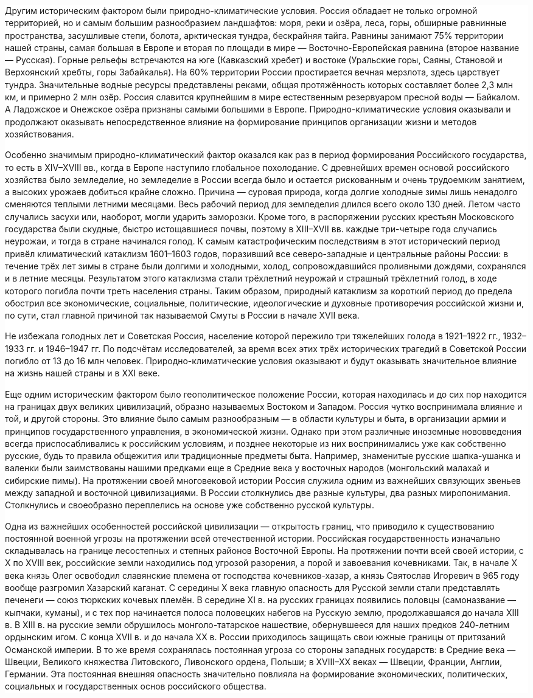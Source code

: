 Другим историческим фактором были природно-климатические условия. Россия обладает не только огромной территорией, но и самым большим разнообразием ландшафтов: моря, реки и озёра, леса, горы, обширные равнинные пространства, засушливые степи, болота, арктическая тундра, бескрайняя тайга. Равнины занимают 75% территории нашей страны, самая большая в Европе и вторая по площади в мире — Восточно-Европейская равнина (второе название — Русская). Горные рельефы встречаются на юге (Кавказский хребет) и востоке (Уральские горы, Саяны, Становой и Верхоянский хребты, горы Забайкалья). На 60% территории России простирается вечная мерзлота, здесь царствует тундра. Значительные водные ресурсы представлены реками, общая протяжённость которых составляет более 2,3 млн км, и примерно 2 млн озёр. Россия славится крупнейшим в мире естественным резервуаром пресной воды — Байкалом. А Ладожское и Онежское озёра признаны самыми большими в Европе. Природно-климатические условия оказывали и продолжают оказывать непосредственное влияние на формирование принципов организации жизни и методов хозяйствования.

Особенно значимым природно-климатический фактор оказался как раз в период формирования Российского государства, то есть в XIV–XVIII вв., когда в Европе наступило глобальное похолодание. С древнейших времен основой российского хозяйства было земледелие, но земледелие в России всегда было и остается рискованным и очень трудоемким занятием, а высоких урожаев добиться крайне сложно. Причина — суровая природа, когда долгие холодные зимы лишь ненадолго сменяются теплыми летними месяцами. Весь рабочий период для земледелия длился всего около 130 дней. Летом часто случались засухи или, наоборот, могли ударить заморозки. Кроме того, в распоряжении русских крестьян Московского государства были скудные, быстро истощавшиеся почвы, поэтому в XIII–XVII вв. каждые три-четыре года случались неурожаи, и тогда в стране начинался голод. К самым катастрофическим последствиям в этот исторический период привёл климатический катаклизм 1601–1603 годов, поразивший все северо-западные и центральные районы России: в течение трёх лет зимы в стране были долгими и холодными, холод, сопровождавшийся проливными дождями, сохранялся и в летние месяцы. Результатом этого катаклизма стали трёхлетний неурожай и страшный трёхлетний голод, в ходе которого погибла почти треть населения страны. Таким образом, природный катаклизм за короткий период до предела обострил все экономические, социальные, политические, идеологические и духовные противоречия российской жизни и, по сути, стал главной причиной так называемой Смуты в России в начале XVII века.

Не избежала голодных лет и Советская Россия, население которой пережило три тяжелейших голода в 1921–1922 гг., 1932–1933 гг. и 1946–1947 гг. По подсчётам исследователей, за время всех этих трёх исторических трагедий в Советской России погибло от 13 до 16 млн человек. Природно-климатические условия оказывают и будут оказывать значительное влияние на жизнь нашей страны и в XXI веке.

Еще одним историческим фактором было геополитическое положение России, которая находилась и до сих пор находится на границах двух великих цивилизаций, образно называемых Востоком и Западом. Россия чутко воспринимала влияние и той, и другой стороны. Это влияние было самым разнообразным — в области культуры и быта, в организации армии и принципов государственного управления, в экономической жизни. Однако при этом различные иноземные нововведения всегда приспосабливались к российским условиям, и позднее некоторые из них воспринимались уже как собственно русские, будь то правила общежития или традиционные предметы быта. Например, знаменитые русские шапка-ушанка и валенки были заимствованы нашими предками еще в Средние века у восточных народов (монгольский малахай и сибирские пимы). На протяжении своей многовековой истории Россия служила одним из важнейших связующих звеньев между западной и восточной цивилизациями. В России столкнулись две разные культуры, два разных миропонимания. Столкнулись и своеобразно переплелись на основе уже собственно русской культуры.

Одна из важнейших особенностей российской цивилизации — открытость границ, что приводило к существованию постоянной военной угрозы на протяжении всей отечественной истории. Российская государственность изначально складывалась на границе лесостепных и степных районов Восточной Европы. На протяжении почти всей своей истории, с X по XVIII век, российские земли находились под угрозой разорения, а порой и завоевания кочевниками. Так, в начале X века князь Олег освободил славянские племена от господства кочевников-хазар, а князь Святослав Игоревич в 965 году вообще разгромил Хазарский каганат. С середины X века главную опасность для Русской земли стали представлять печенеги — союз тюркских кочевых племён. В середине XI в. на русских границах появились половцы (самоназвание — кыпчаки, куманы), и с тех пор начинается полоса половецких набегов на Русскую землю, продолжавшаяся до начала XIII в. В XIII в. на русские земли обрушилось монголо-татарское нашествие, обернувшееся для наших предков 240-летним ордынским игом. С конца XVII в. и до начала XX в. России приходилось защищать свои южные границы от притязаний Османской империи. В то же время сохранялась постоянная угроза со стороны западных государств: в Средние века — Швеции, Великого княжества Литовского, Ливонского ордена, Польши; в XVIII–XX веках — Швеции, Франции, Англии, Германии. Эта постоянная внешняя опасность значительно повлияла на формирование экономических, политических, социальных и государственных основ российского общества.
